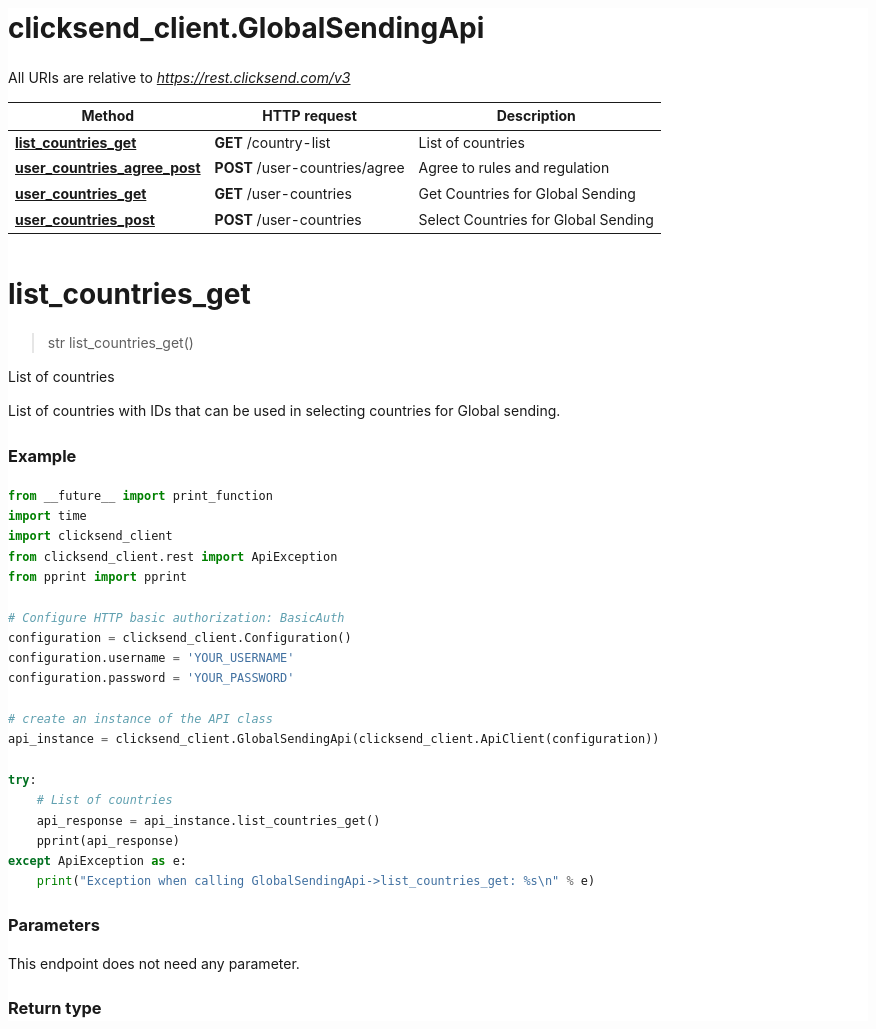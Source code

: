 # clicksend_client.GlobalSendingApi

All URIs are relative to *https://rest.clicksend.com/v3*

Method | HTTP request | Description
------------- | ------------- | -------------
[**list_countries_get**](GlobalSendingApi.md#list_countries_get) | **GET** /country-list | List of countries
[**user_countries_agree_post**](GlobalSendingApi.md#user_countries_agree_post) | **POST** /user-countries/agree | Agree to rules and regulation
[**user_countries_get**](GlobalSendingApi.md#user_countries_get) | **GET** /user-countries | Get Countries for Global Sending
[**user_countries_post**](GlobalSendingApi.md#user_countries_post) | **POST** /user-countries | Select Countries for Global Sending


# **list_countries_get**
> str list_countries_get()

List of countries

List of countries with IDs that can be used in selecting countries for Global sending.

### Example
```python
from __future__ import print_function
import time
import clicksend_client
from clicksend_client.rest import ApiException
from pprint import pprint

# Configure HTTP basic authorization: BasicAuth
configuration = clicksend_client.Configuration()
configuration.username = 'YOUR_USERNAME'
configuration.password = 'YOUR_PASSWORD'

# create an instance of the API class
api_instance = clicksend_client.GlobalSendingApi(clicksend_client.ApiClient(configuration))

try:
    # List of countries
    api_response = api_instance.list_countries_get()
    pprint(api_response)
except ApiException as e:
    print("Exception when calling GlobalSendingApi->list_countries_get: %s\n" % e)
```

### Parameters
This endpoint does not need any parameter.

### Return type
